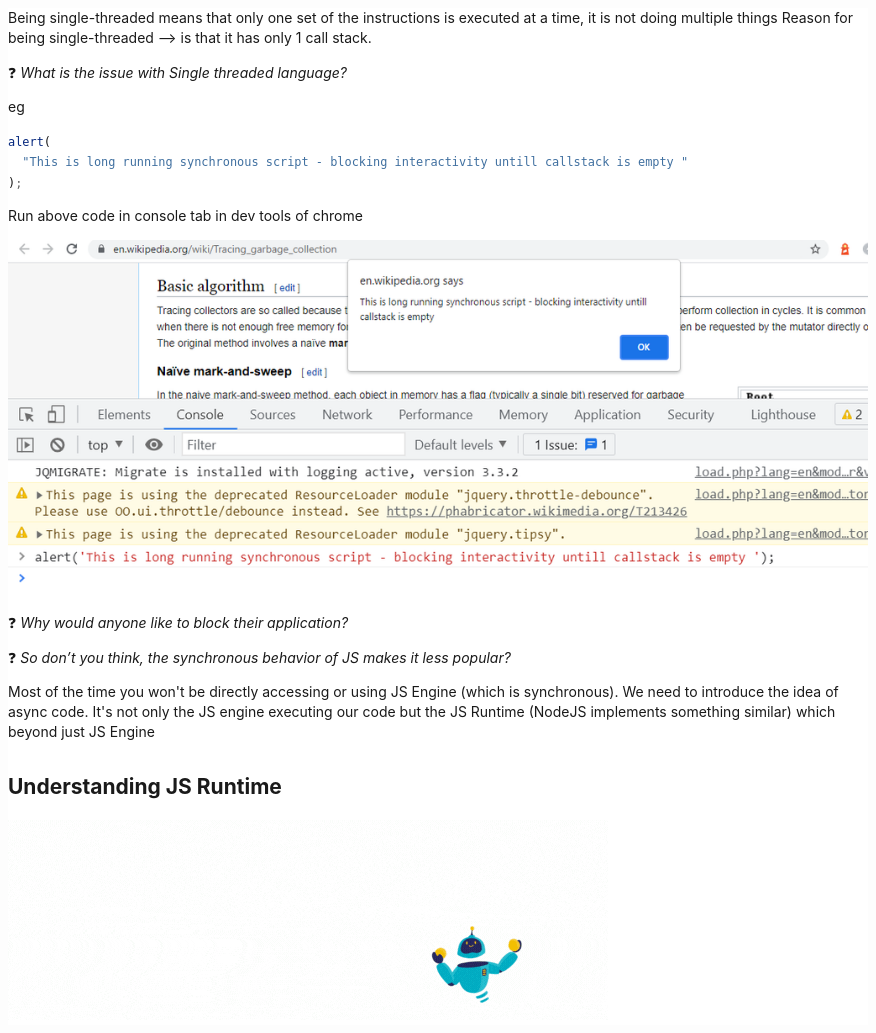 Being single-threaded means that only one set of the instructions is executed at a time, it is not doing multiple things
Reason for being single-threaded --> is that it has only 1 call stack.

❓ _What is the issue with Single threaded language?_

eg

```javascript
alert(
  "This is long running synchronous script - blocking interactivity untill callstack is empty "
);
```

Run above code in console tab in dev tools of chrome

![Chrome dev - console](./../../../../src/images/js/runtime-17.png)

❓ _Why would anyone like to block their application?_

❓ _So don’t you think, the synchronous behavior of JS makes it less popular?_

Most of the time you won't be directly accessing or using JS Engine (which is synchronous).
We need to introduce the idea of async code.
It's not only the JS engine executing our code but the JS Runtime (NodeJS implements something similar) which beyond just JS Engine

## Understanding JS Runtime

![JS runtime](./../../../../src/images/js/runtime-18.gif)
